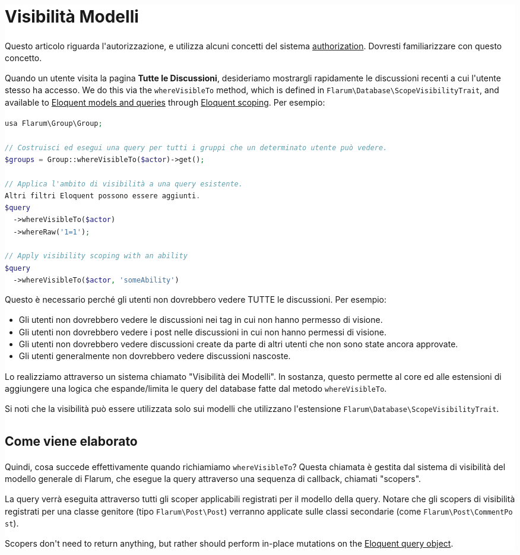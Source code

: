 # Visibilità Modelli

Questo articolo riguarda l'autorizzazione, e utilizza alcuni concetti del sistema [authorization](authorization.md). Dovresti familiarizzare con questo concetto.

Quando un utente visita la pagina **Tutte le Discussioni**, desideriamo mostrargli rapidamente le discussioni recenti a cui l'utente stesso ha accesso. We do this via the `whereVisibleTo` method, which is defined in `Flarum\Database\ScopeVisibilityTrait`, and available to [Eloquent models and queries](https://laravel.com/docs/11.x/queries) through [Eloquent scoping](https://laravel.com/docs/11.x/eloquent#local-scopes). Per esempio:

```php
usa Flarum\Group\Group;

// Costruisci ed esegui una query per tutti i gruppi che un determinato utente può vedere.
$groups = Group::whereVisibleTo($actor)->get();

// Applica l'ambito di visibilità a una query esistente.
Altri filtri Eloquent possono essere aggiunti.
$query
  ->whereVisibleTo($actor)
  ->whereRaw('1=1');

// Apply visibility scoping with an ability
$query
  ->whereVisibleTo($actor, 'someAbility')
```

Questo è necessario perché gli utenti non dovrebbero vedere TUTTE le discussioni. Per esempio:

- Gli utenti non dovrebbero vedere le discussioni nei tag in cui non hanno permesso di visione.
- Gli utenti non dovrebbero vedere i post nelle discussioni in cui non hanno permessi di visione.
- Gli utenti non dovrebbero vedere discussioni create da parte di altri utenti che non sono state ancora approvate.
- Gli utenti generalmente non dovrebbero vedere discussioni nascoste.

Lo realizziamo attraverso un sistema chiamato "Visibilità dei Modelli". In sostanza, questo permette al core ed alle estensioni di aggiungere una logica che espande/limita le query del database fatte dal metodo `whereVisibleTo`.

Si noti che la visibilità può essere utilizzata solo sui modelli che utilizzano l'estensione `Flarum\Database\ScopeVisibilityTrait`.

## Come viene elaborato

Quindi, cosa succede effettivamente quando richiamiamo `whereVisibleTo`? Questa chiamata è gestita dal sistema di visibilità del modello generale di Flarum, che esegue la query attraverso una sequenza di callback, chiamati "scopers".

La query verrà eseguita attraverso tutti gli scoper applicabili registrati per il modello della query. Notare che gli scopers di visibilità registrati per una classe genitore (tipo `Flarum\Post\Post`) verranno applicate sulle classi secondarie (come `Flarum\Post\CommentPost`).

Scopers don't need to return anything, but rather should perform in-place mutations on the [Eloquent query object](https://laravel.com/docs/11.x/queries).
